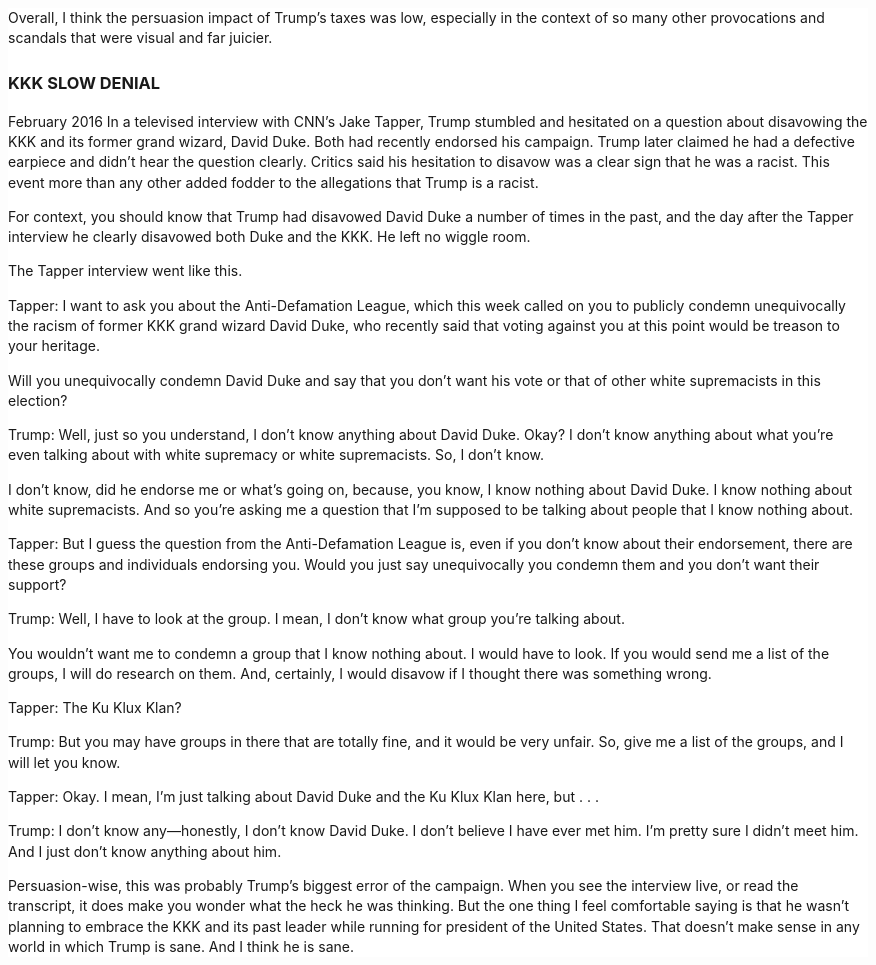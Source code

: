 Overall, I think the persuasion impact of Trump’s taxes was low, especially in the context of so many other provocations and scandals that were visual and far juicier.

### KKK SLOW DENIAL
February 2016
In a televised interview with CNN’s Jake Tapper, Trump stumbled and hesitated on a question about disavowing the KKK and its former grand wizard, David Duke. Both had recently endorsed his campaign. Trump later claimed he had a defective earpiece and didn’t hear the question clearly. Critics said his hesitation to disavow was a clear sign that he was a racist. This event more than any other added fodder to the allegations that Trump is a racist.

For context, you should know that Trump had disavowed David Duke a number of times in the past, and the day after the Tapper interview he clearly disavowed both Duke and the KKK. He left no wiggle room.

The Tapper interview went like this.

Tapper: I want to ask you about the Anti-Defamation League, which this week called on you to publicly condemn unequivocally the racism of former KKK grand wizard David Duke, who recently said that voting against you at this point would be treason to your heritage.

Will you unequivocally condemn David Duke and say that you don’t want his vote or that of other white supremacists in this election?

Trump: Well, just so you understand, I don’t know anything about David Duke. Okay? I don’t know anything about what you’re even talking about with white supremacy or white supremacists. So, I don’t know.

I don’t know, did he endorse me or what’s going on, because, you know, I know nothing about David Duke. I know nothing about white supremacists. And so you’re asking me a question that I’m supposed to be talking about people that I know nothing about.

Tapper: But I guess the question from the Anti-Defamation League is, even if you don’t know about their endorsement, there are these groups and individuals endorsing you. Would you just say unequivocally you condemn them and you don’t want their support?

Trump: Well, I have to look at the group. I mean, I don’t know what group you’re talking about.

You wouldn’t want me to condemn a group that I know nothing about. I would have to look. If you would send me a list of the groups, I will do research on them. And, certainly, I would disavow if I thought there was something wrong.

Tapper: The Ku Klux Klan?

Trump: But you may have groups in there that are totally fine, and it would be very unfair. So, give me a list of the groups, and I will let you know.

Tapper: Okay. I mean, I’m just talking about David Duke and the Ku Klux Klan here, but . . .

Trump: I don’t know any—honestly, I don’t know David Duke. I don’t believe I have ever met him. I’m pretty sure I didn’t meet him. And I just don’t know anything about him.

Persuasion-wise, this was probably Trump’s biggest error of the campaign. When you see the interview live, or read the transcript, it does make you wonder what the heck he was thinking. But the one thing I feel comfortable saying is that he wasn’t planning to embrace the KKK and its past leader while running for president of the United States. That doesn’t make sense in any world in which Trump is sane. And I think he is sane.
